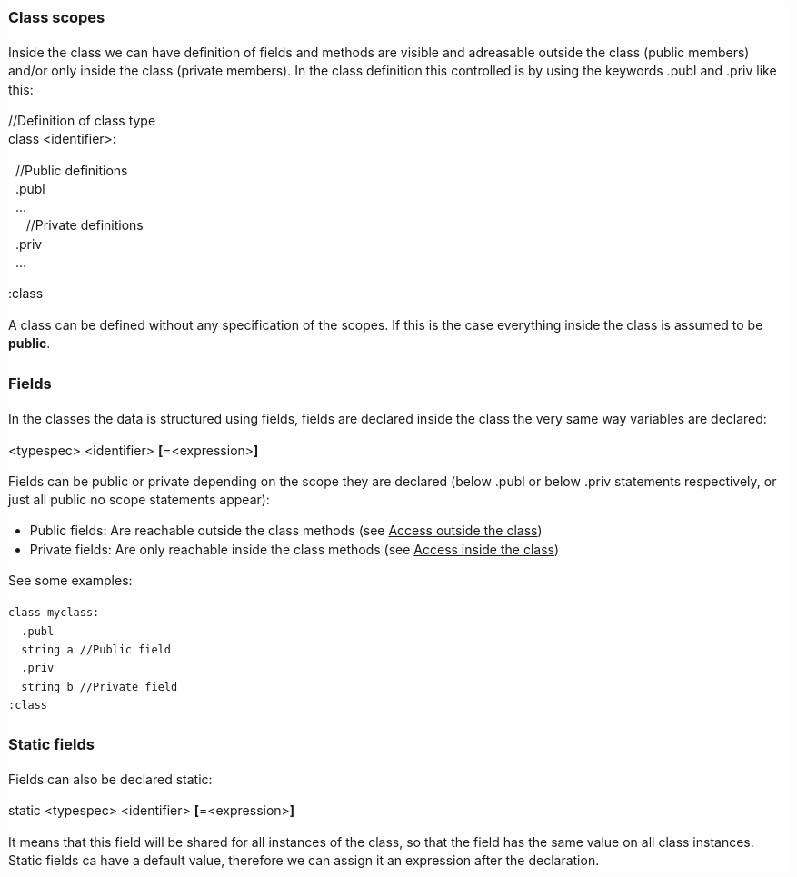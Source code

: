 ### Class scopes

Inside the class we can have definition of fields and methods are visible and adreasable outside the class (public members) and/or only inside the class (private members). 
In the class definition this controlled is by using the keywords .publ and .priv like this:

//Definition of class type  
class &lt;identifier&gt;:  
  
&nbsp;&nbsp;//Public definitions  
&nbsp;&nbsp;.publ  
&nbsp;&nbsp;...  
&nbsp;&nbsp;
&nbsp;&nbsp;//Private definitions  
&nbsp;&nbsp;.priv  
&nbsp;&nbsp;...  
  
:class

A class can be defined without any specification of the scopes. If this is the case everything inside the class is assumed to be **public**.

### Fields

In the classes the  data is structured using fields, fields are declared inside the class the very same way variables are declared:

&lt;typespec&gt; &lt;identifier&gt; **[**=&lt;expression&gt;**]**

Fields can be public or private depending on the scope they are declared (below .publ or below .priv statements respectively, or just all public no scope statements appear):

- Public fields: Are reachable outside the class methods (see [Access outside the class](#access-outside-the-class))
- Private fields: Are only reachable inside the class methods (see [Access inside the class](#access-inside-the-class))

See some examples:

```
class myclass:
  .publ
  string a //Public field
  .priv
  string b //Private field
:class
```

### Static fields

Fields can also be declared static:

static &lt;typespec&gt; &lt;identifier&gt; **[**=&lt;expression&gt;**]**

It means that this field will be shared for all instances of the class, so that the field has the same value on all class instances. 
Static fields ca have a default value, therefore we can assign it an expression after the declaration.
